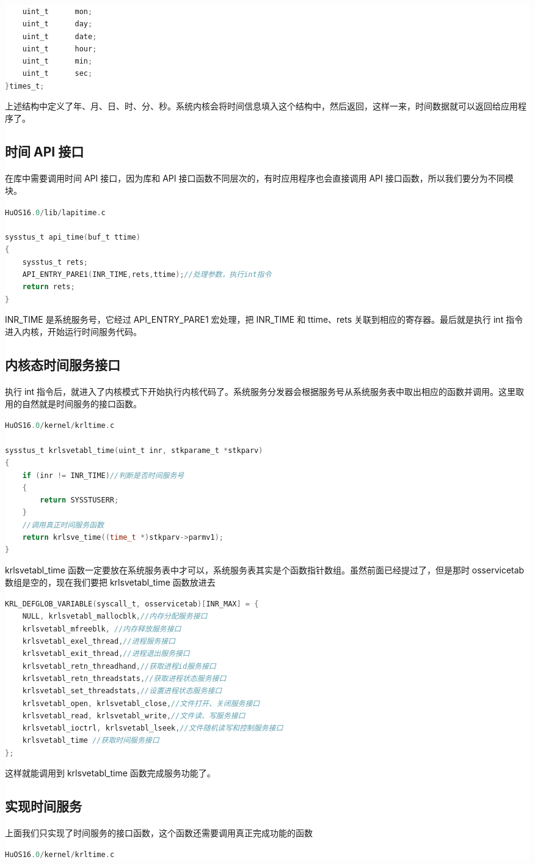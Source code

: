 ```c
    uint_t      mon;
    uint_t      day;
    uint_t      date;
    uint_t      hour;
    uint_t      min;
    uint_t      sec;
}times_t;
```
上述结构中定义了年、月、日、时、分、秒。系统内核会将时间信息填入这个结构中，然后返回，这样一来，时间数据就可以返回给应用程序了。  
## 时间 API 接口
在库中需要调用时间 API 接口，因为库和 API 接口函数不同层次的，有时应用程序也会直接调用 API 接口函数，所以我们要分为不同模块。  
```c
HuOS16.0/lib/lapitime.c

sysstus_t api_time(buf_t ttime)
{
    sysstus_t rets;
    API_ENTRY_PARE1(INR_TIME,rets,ttime);//处理参数，执行int指令 
    return rets;
}
```
INR_TIME 是系统服务号，它经过 API_ENTRY_PARE1 宏处理，把 INR_TIME 和 ttime、rets 关联到相应的寄存器。最后就是执行 int 指令进入内核，开始运行时间服务代码。  
## 内核态时间服务接口
执行 int 指令后，就进入了内核模式下开始执行内核代码了。系统服务分发器会根据服务号从系统服务表中取出相应的函数并调用。这里取用的自然就是时间服务的接口函数。  
```c
HuOS16.0/kernel/krltime.c

sysstus_t krlsvetabl_time(uint_t inr, stkparame_t *stkparv)
{
    if (inr != INR_TIME)//判断是否时间服务号
    {
        return SYSSTUSERR;
    }
    //调用真正时间服务函数
    return krlsve_time((time_t *)stkparv->parmv1);
}
```
krlsvetabl_time 函数一定要放在系统服务表中才可以，系统服务表其实是个函数指针数组。虽然前面已经提过了，但是那时 osservicetab 数组是空的，现在我们要把 krlsvetabl_time 函数放进去  
```c
KRL_DEFGLOB_VARIABLE(syscall_t, osservicetab)[INR_MAX] = {
    NULL, krlsvetabl_mallocblk,//内存分配服务接口
    krlsvetabl_mfreeblk, //内存释放服务接口
    krlsvetabl_exel_thread,//进程服务接口
    krlsvetabl_exit_thread,//进程退出服务接口
    krlsvetabl_retn_threadhand,//获取进程id服务接口
    krlsvetabl_retn_threadstats,//获取进程状态服务接口
    krlsvetabl_set_threadstats,//设置进程状态服务接口
    krlsvetabl_open, krlsvetabl_close,//文件打开、关闭服务接口
    krlsvetabl_read, krlsvetabl_write,//文件读、写服务接口
    krlsvetabl_ioctrl, krlsvetabl_lseek,//文件随机读写和控制服务接口
    krlsvetabl_time //获取时间服务接口
};
```
这样就能调用到 krlsvetabl_time 函数完成服务功能了。  
## 实现时间服务
上面我们只实现了时间服务的接口函数，这个函数还需要调用真正完成功能的函数  
```c
HuOS16.0/kernel/krltime.c

```